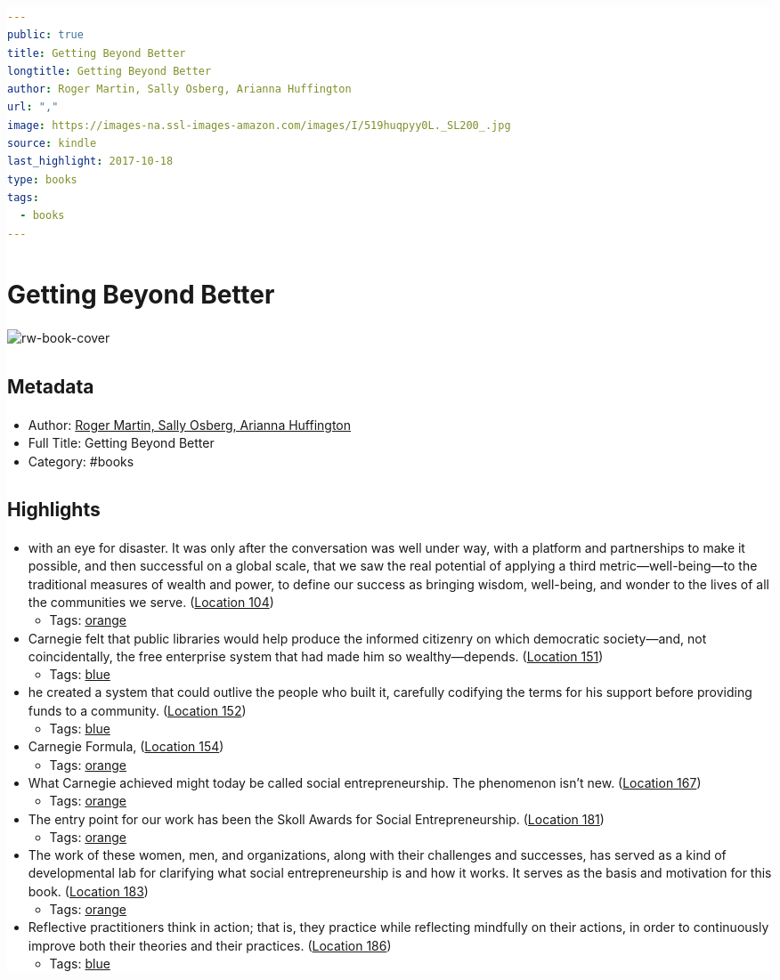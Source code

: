 ```yaml
---
public: true
title: Getting Beyond Better
longtitle: Getting Beyond Better
author: Roger Martin, Sally Osberg, Arianna Huffington
url: ","
image: https://images-na.ssl-images-amazon.com/images/I/519huqpyy0L._SL200_.jpg
source: kindle
last_highlight: 2017-10-18
type: books
tags:
  - books
---
```

# Getting Beyond Better

![rw-book-cover](https://images-na.ssl-images-amazon.com/images/I/519huqpyy0L._SL200_.jpg)

## Metadata
- Author: [Roger Martin, Sally Osberg, Arianna Huffington](Roger%20Martin,%20Sally%20Osberg,%20Arianna%20Huffington.md)
- Full Title: Getting Beyond Better
- Category: #books

## Highlights
- with an eye for disaster. It was only after the conversation was well under way, with a platform and partnerships to make it possible, and then successful on a global scale, that we saw the real potential of applying a third metric—well-being—to the traditional measures of wealth and power, to define our success as bringing wisdom, well-being, and wonder to the lives of all the communities we serve. ([Location 104](https://readwise.io/to_kindle?action=open&asin=B00WDDOSCS&location=104))
    - Tags: [orange](orange.md) 
- Carnegie felt that public libraries would help produce the informed citizenry on which democratic society—and, not coincidentally, the free enterprise system that had made him so wealthy—depends. ([Location 151](https://readwise.io/to_kindle?action=open&asin=B00WDDOSCS&location=151))
    - Tags: [blue](blue.md) 
- he created a system that could outlive the people who built it, carefully codifying the terms for his support before providing funds to a community. ([Location 152](https://readwise.io/to_kindle?action=open&asin=B00WDDOSCS&location=152))
    - Tags: [blue](blue.md) 
- Carnegie Formula, ([Location 154](https://readwise.io/to_kindle?action=open&asin=B00WDDOSCS&location=154))
    - Tags: [orange](orange.md) 
- What Carnegie achieved might today be called social entrepreneurship. The phenomenon isn’t new. ([Location 167](https://readwise.io/to_kindle?action=open&asin=B00WDDOSCS&location=167))
    - Tags: [orange](orange.md) 
- The entry point for our work has been the Skoll Awards for Social Entrepreneurship. ([Location 181](https://readwise.io/to_kindle?action=open&asin=B00WDDOSCS&location=181))
    - Tags: [orange](orange.md) 
- The work of these women, men, and organizations, along with their challenges and successes, has served as a kind of developmental lab for clarifying what social entrepreneurship is and how it works. It serves as the basis and motivation for this book. ([Location 183](https://readwise.io/to_kindle?action=open&asin=B00WDDOSCS&location=183))
    - Tags: [orange](orange.md) 
- Reflective practitioners think in action; that is, they practice while reflecting mindfully on their actions, in order to continuously improve both their theories and their practices. ([Location 186](https://readwise.io/to_kindle?action=open&asin=B00WDDOSCS&location=186))
    - Tags: [blue](blue.md) 